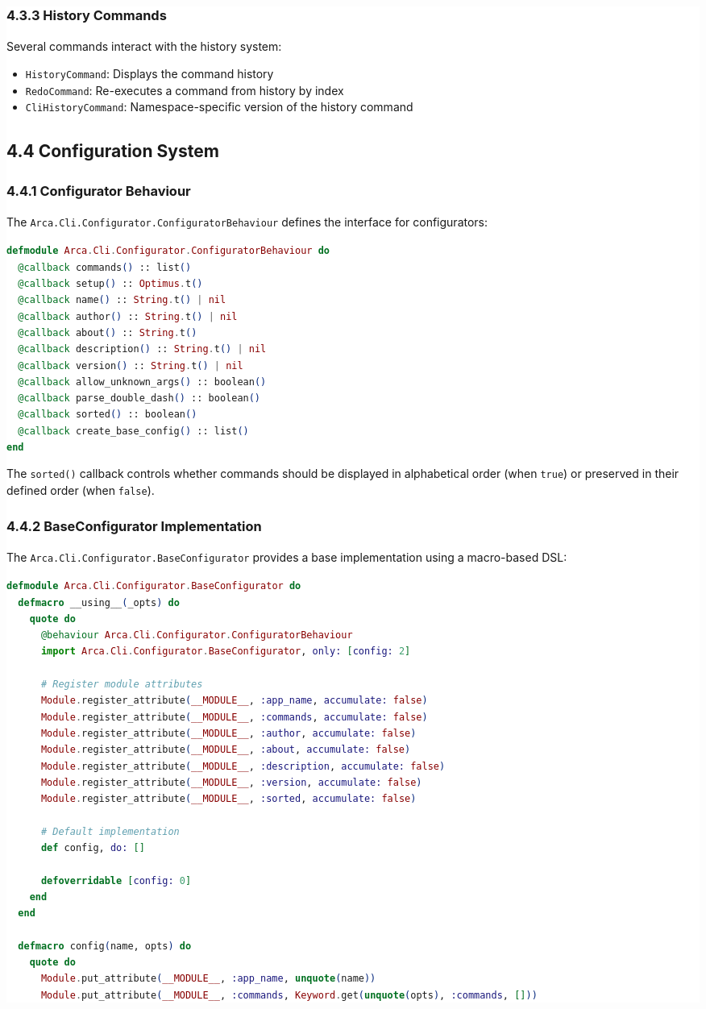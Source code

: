 ### 4.3.3 History Commands

Several commands interact with the history system:

- `HistoryCommand`: Displays the command history
- `RedoCommand`: Re-executes a command from history by index
- `CliHistoryCommand`: Namespace-specific version of the history command

## 4.4 Configuration System

### 4.4.1 Configurator Behaviour

The `Arca.Cli.Configurator.ConfiguratorBehaviour` defines the interface for configurators:

```elixir
defmodule Arca.Cli.Configurator.ConfiguratorBehaviour do
  @callback commands() :: list()
  @callback setup() :: Optimus.t()
  @callback name() :: String.t() | nil
  @callback author() :: String.t() | nil
  @callback about() :: String.t()
  @callback description() :: String.t() | nil
  @callback version() :: String.t() | nil
  @callback allow_unknown_args() :: boolean()
  @callback parse_double_dash() :: boolean()
  @callback sorted() :: boolean()
  @callback create_base_config() :: list()
end
```

The `sorted()` callback controls whether commands should be displayed in alphabetical order (when `true`) or preserved in their defined order (when `false`).

### 4.4.2 BaseConfigurator Implementation

The `Arca.Cli.Configurator.BaseConfigurator` provides a base implementation using a macro-based DSL:

```elixir
defmodule Arca.Cli.Configurator.BaseConfigurator do
  defmacro __using__(_opts) do
    quote do
      @behaviour Arca.Cli.Configurator.ConfiguratorBehaviour
      import Arca.Cli.Configurator.BaseConfigurator, only: [config: 2]
      
      # Register module attributes
      Module.register_attribute(__MODULE__, :app_name, accumulate: false)
      Module.register_attribute(__MODULE__, :commands, accumulate: false)
      Module.register_attribute(__MODULE__, :author, accumulate: false)
      Module.register_attribute(__MODULE__, :about, accumulate: false)
      Module.register_attribute(__MODULE__, :description, accumulate: false)
      Module.register_attribute(__MODULE__, :version, accumulate: false)
      Module.register_attribute(__MODULE__, :sorted, accumulate: false)
      
      # Default implementation
      def config, do: []
      
      defoverridable [config: 0]
    end
  end
  
  defmacro config(name, opts) do
    quote do
      Module.put_attribute(__MODULE__, :app_name, unquote(name))
      Module.put_attribute(__MODULE__, :commands, Keyword.get(unquote(opts), :commands, []))
```